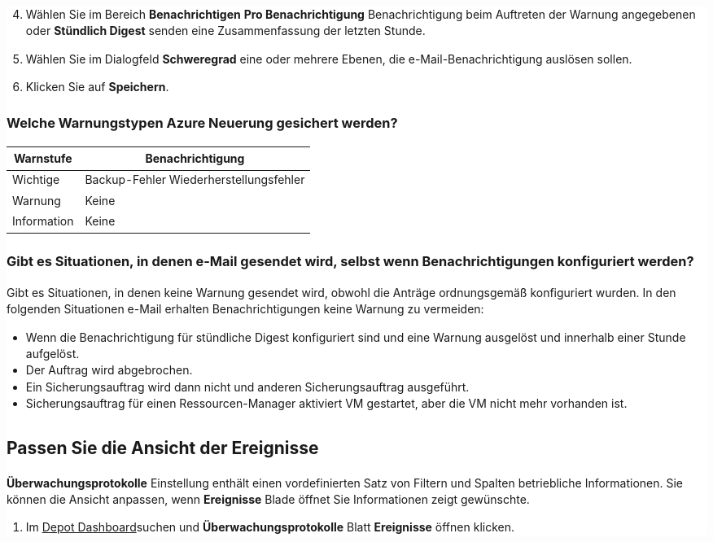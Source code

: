4. Wählen Sie im Bereich **Benachrichtigen** **Pro Benachrichtigung** Benachrichtigung beim Auftreten der Warnung angegebenen oder **Stündlich Digest** senden eine Zusammenfassung der letzten Stunde.

5. Wählen Sie im Dialogfeld **Schweregrad** eine oder mehrere Ebenen, die e-Mail-Benachrichtigung auslösen sollen.

6. Klicken Sie auf **Speichern**.
### <a name="what-alert-types-are-available-for-azure-iaas-vm-backup"></a>Welche Warnungstypen Azure Neuerung gesichert werden?
| Warnstufe  | Benachrichtigung |
| ------------- | ------------- |
| Wichtige | Backup-Fehler Wiederherstellungsfehler  |
| Warnung  | Keine |
| Information  | Keine  |

### <a name="are-there-situations-where-email-isnt-sent-even-if-notifications-are-configured"></a>Gibt es Situationen, in denen e-Mail gesendet wird, selbst wenn Benachrichtigungen konfiguriert werden?

Gibt es Situationen, in denen keine Warnung gesendet wird, obwohl die Anträge ordnungsgemäß konfiguriert wurden. In den folgenden Situationen e-Mail erhalten Benachrichtigungen keine Warnung zu vermeiden:

- Wenn die Benachrichtigung für stündliche Digest konfiguriert sind und eine Warnung ausgelöst und innerhalb einer Stunde aufgelöst.
- Der Auftrag wird abgebrochen.
- Ein Sicherungsauftrag wird dann nicht und anderen Sicherungsauftrag ausgeführt.
- Sicherungsauftrag für einen Ressourcen-Manager aktiviert VM gestartet, aber die VM nicht mehr vorhanden ist.

## <a name="customize-your-view-of-events"></a>Passen Sie die Ansicht der Ereignisse

**Überwachungsprotokolle** Einstellung enthält einen vordefinierten Satz von Filtern und Spalten betriebliche Informationen. Sie können die Ansicht anpassen, wenn **Ereignisse** Blade öffnet Sie Informationen zeigt gewünschte.

1. Im [Depot Dashboard](./backup-azure-manage-vms.md#open-a-recovery-services-vault-in-the-dashboard)suchen und **Überwachungsprotokolle** Blatt **Ereignisse** öffnen klicken.
